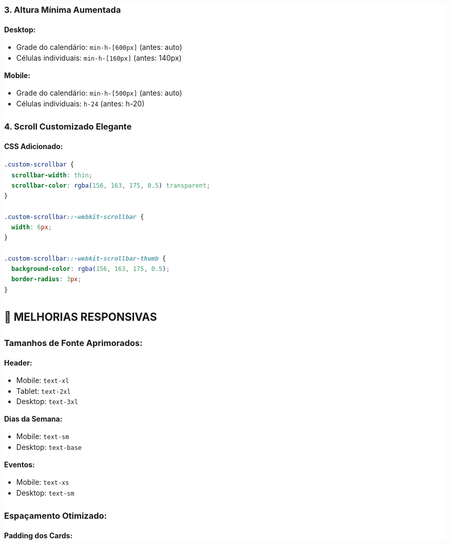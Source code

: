 ### **3. Altura Mínima Aumentada**

**Desktop:**

- Grade do calendário: `min-h-[600px]` (antes: auto)
- Células individuais: `min-h-[160px]` (antes: 140px)

**Mobile:**

- Grade do calendário: `min-h-[500px]` (antes: auto)
- Células individuais: `h-24` (antes: h-20)

### **4. Scroll Customizado Elegante**

**CSS Adicionado:**

```css
.custom-scrollbar {
  scrollbar-width: thin;
  scrollbar-color: rgba(156, 163, 175, 0.5) transparent;
}

.custom-scrollbar::-webkit-scrollbar {
  width: 6px;
}

.custom-scrollbar::-webkit-scrollbar-thumb {
  background-color: rgba(156, 163, 175, 0.5);
  border-radius: 3px;
}
```

## 🎨 **MELHORIAS RESPONSIVAS**

### **Tamanhos de Fonte Aprimorados:**

**Header:**

- Mobile: `text-xl`
- Tablet: `text-2xl`
- Desktop: `text-3xl`

**Dias da Semana:**

- Mobile: `text-sm`
- Desktop: `text-base`

**Eventos:**

- Mobile: `text-xs`
- Desktop: `text-sm`

### **Espaçamento Otimizado:**

**Padding dos Cards:**

